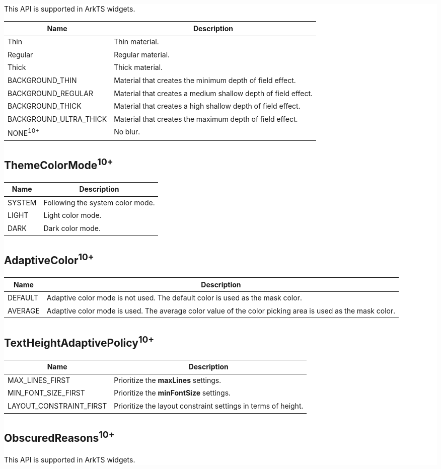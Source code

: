 This API is supported in ArkTS widgets.

| Name                  | Description       |
| -------------------- | --------- |
| Thin                 | Thin material.  |
| Regular              | Regular material.|
| Thick                | Thick material.   |
| BACKGROUND_THIN       | Material that creates the minimum depth of field effect.  |
| BACKGROUND_REGULAR    | Material that creates a medium shallow depth of field effect.  |
| BACKGROUND_THICK      | Material that creates a high shallow depth of field effect.  |
| BACKGROUND_ULTRA_THICK | Material that creates the maximum depth of field effect. |
| NONE<sup>10+</sup> | No blur. |

## ThemeColorMode<sup>10+</sup>

| Name    | Description        |
| ------ | ---------- |
| SYSTEM | Following the system color mode.|
| LIGHT  | Light color mode. |
| DARK   | Dark color mode. |

## AdaptiveColor<sup>10+</sup>

| Name     | Description                       |
| ------- | ------------------------- |
| DEFAULT | Adaptive color mode is not used. The default color is used as the mask color.   |
| AVERAGE | Adaptive color mode is used. The average color value of the color picking area is used as the mask color.|

## TextHeightAdaptivePolicy<sup>10+</sup>

| Name                     | Description                      |
| ----------------------- | ------------------------ |
| MAX_LINES_FIRST         | Prioritize the **maxLines** settings.|
| MIN_FONT_SIZE_FIRST     | Prioritize the **minFontSize** settings.    |
| LAYOUT_CONSTRAINT_FIRST | Prioritize the layout constraint settings in terms of height.|

## ObscuredReasons<sup>10+</sup>

This API is supported in ArkTS widgets.
